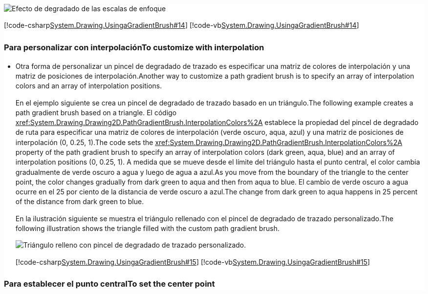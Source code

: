  ![Efecto de degradado de las escalas de enfoque](./media/how-to-create-a-path-gradient/focus-scales-aqua-inner-outer-ellipse.png)  
  
 [!code-csharp[System.Drawing.UsingaGradientBrush#14](~/samples/snippets/csharp/VS_Snippets_Winforms/System.Drawing.UsingaGradientBrush/CS/Class1.cs#14)]
 [!code-vb[System.Drawing.UsingaGradientBrush#14](~/samples/snippets/visualbasic/VS_Snippets_Winforms/System.Drawing.UsingaGradientBrush/VB/Class1.vb#14)]  
  
### <a name="to-customize-with-interpolation"></a><span data-ttu-id="0d44d-147">Para personalizar con interpolación</span><span class="sxs-lookup"><span data-stu-id="0d44d-147">To customize with interpolation</span></span>  
  
- <span data-ttu-id="0d44d-148">Otra forma de personalizar un pincel de degradado de trazado es especificar una matriz de colores de interpolación y una matriz de posiciones de interpolación.</span><span class="sxs-lookup"><span data-stu-id="0d44d-148">Another way to customize a path gradient brush is to specify an array of interpolation colors and an array of interpolation positions.</span></span>  
  
     <span data-ttu-id="0d44d-149">En el ejemplo siguiente se crea un pincel de degradado de trazado basado en un triángulo.</span><span class="sxs-lookup"><span data-stu-id="0d44d-149">The following example creates a path gradient brush based on a triangle.</span></span> <span data-ttu-id="0d44d-150">El código <xref:System.Drawing.Drawing2D.PathGradientBrush.InterpolationColors%2A> establece la propiedad del pincel de degradado de ruta para especificar una matriz de colores de interpolación (verde oscuro, aqua, azul) y una matriz de posiciones de interpolación (0, 0.25, 1).</span><span class="sxs-lookup"><span data-stu-id="0d44d-150">The code sets the <xref:System.Drawing.Drawing2D.PathGradientBrush.InterpolationColors%2A> property of the path gradient brush to specify an array of interpolation colors (dark green, aqua, blue) and an array of interpolation positions (0, 0.25, 1).</span></span> <span data-ttu-id="0d44d-151">A medida que se mueve desde el límite del triángulo hasta el punto central, el color cambia gradualmente de verde oscuro a agua y luego de agua a azul.</span><span class="sxs-lookup"><span data-stu-id="0d44d-151">As you move from the boundary of the triangle to the center point, the color changes gradually from dark green to aqua and then from aqua to blue.</span></span> <span data-ttu-id="0d44d-152">El cambio de verde oscuro a agua ocurre en el 25 por ciento de la distancia de verde oscuro a azul.</span><span class="sxs-lookup"><span data-stu-id="0d44d-152">The change from dark green to aqua happens in 25 percent of the distance from dark green to blue.</span></span>  
  
     <span data-ttu-id="0d44d-153">En la ilustración siguiente se muestra el triángulo rellenado con el pincel de degradado de trazado personalizado.</span><span class="sxs-lookup"><span data-stu-id="0d44d-153">The following illustration shows the triangle filled with the custom path gradient brush.</span></span>  
  
     ![Triángulo relleno con pincel de degradado de trazado personalizado.](./media/how-to-create-a-path-gradient/gradient-brush-filled-triangle.png)  
  
     [!code-csharp[System.Drawing.UsingaGradientBrush#15](~/samples/snippets/csharp/VS_Snippets_Winforms/System.Drawing.UsingaGradientBrush/CS/Class1.cs#15)]
     [!code-vb[System.Drawing.UsingaGradientBrush#15](~/samples/snippets/visualbasic/VS_Snippets_Winforms/System.Drawing.UsingaGradientBrush/VB/Class1.vb#15)]  
  
### <a name="to-set-the-center-point"></a><span data-ttu-id="0d44d-155">Para establecer el punto central</span><span class="sxs-lookup"><span data-stu-id="0d44d-155">To set the center point</span></span>  
  